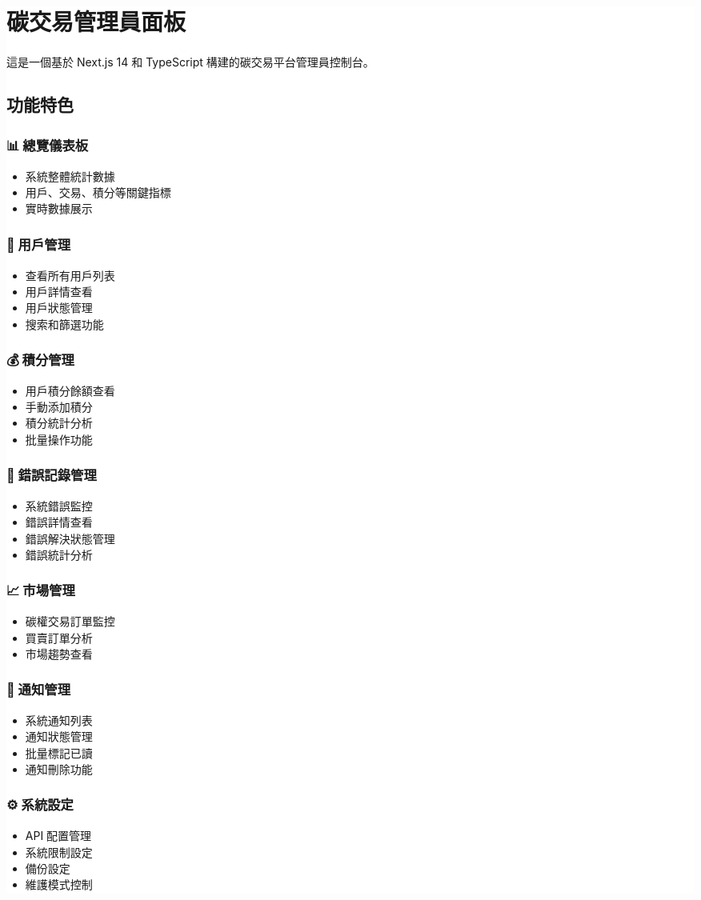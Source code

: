 # 碳交易管理員面板

這是一個基於 Next.js 14 和 TypeScript 構建的碳交易平台管理員控制台。

## 功能特色

### 📊 總覽儀表板

- 系統整體統計數據
- 用戶、交易、積分等關鍵指標
- 實時數據展示

### 👥 用戶管理

- 查看所有用戶列表
- 用戶詳情查看
- 用戶狀態管理
- 搜索和篩選功能

### 💰 積分管理

- 用戶積分餘額查看
- 手動添加積分
- 積分統計分析
- 批量操作功能

### 🚨 錯誤記錄管理

- 系統錯誤監控
- 錯誤詳情查看
- 錯誤解決狀態管理
- 錯誤統計分析

### 📈 市場管理

- 碳權交易訂單監控
- 買賣訂單分析
- 市場趨勢查看

### 🔔 通知管理

- 系統通知列表
- 通知狀態管理
- 批量標記已讀
- 通知刪除功能

### ⚙️ 系統設定

- API 配置管理
- 系統限制設定
- 備份設定
- 維護模式控制
